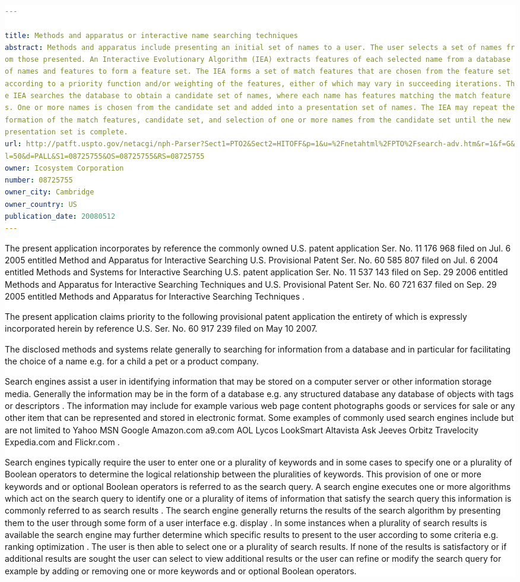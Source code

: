 ```yaml
---

title: Methods and apparatus or interactive name searching techniques
abstract: Methods and apparatus include presenting an initial set of names to a user. The user selects a set of names from those presented. An Interactive Evolutionary Algorithm (IEA) extracts features of each selected name from a database of names and features to form a feature set. The IEA forms a set of match features that are chosen from the feature set according to a priority function and/or weighting of the features, either of which may vary in succeeding iterations. The IEA searches the database to obtain a candidate set of names, where each name has features matching the match features. One or more names is chosen from the candidate set and added into a presentation set of names. The IEA may repeat the formation of the match features, candidate set, and selection of one or more names from the candidate set until the new presentation set is complete.
url: http://patft.uspto.gov/netacgi/nph-Parser?Sect1=PTO2&Sect2=HITOFF&p=1&u=%2Fnetahtml%2FPTO%2Fsearch-adv.htm&r=1&f=G&l=50&d=PALL&S1=08725755&OS=08725755&RS=08725755
owner: Icosystem Corporation
number: 08725755
owner_city: Cambridge
owner_country: US
publication_date: 20080512
---
```

The present application incorporates by reference the commonly owned U.S. patent application Ser. No. 11 176 968 filed on Jul. 6 2005 entitled Method and Apparatus for Interactive Searching U.S. Provisional Patent Ser. No. 60 585 807 filed on Jul. 6 2004 entitled Methods and Systems for Interactive Searching U.S. patent application Ser. No. 11 537 143 filed on Sep. 29 2006 entitled Methods and Apparatus for Interactive Searching Techniques and U.S. Provisional Patent Ser. No. 60 721 637 filed on Sep. 29 2005 entitled Methods and Apparatus for Interactive Searching Techniques .

The present application claims priority to the following provisional patent application the entirety of which is expressly incorporated herein by reference U.S. Ser. No. 60 917 239 filed on May 10 2007.

The disclosed methods and systems relate generally to searching for information from a database and in particular for facilitating the choice of a name e.g. for a child a pet or a product company.

Search engines assist a user in identifying information that may be stored on a computer server or other information storage media. Generally the information may be in the form of a database e.g. any structured database any database of objects with tags or descriptors . The information may include for example various web page content photographs goods or services for sale or any other item that can be represented and stored in electronic format. Some examples of commonly used search engines include but are not limited to Yahoo MSN Google Amazon.com a9.com AOL Lycos LookSmart Altavista Ask Jeeves Orbitz Travelocity Expedia.com and Flickr.com .

Search engines typically require the user to enter one or a plurality of keywords and in some cases to specify one or a plurality of Boolean operators to determine the logical relationship between the pluralities of keywords. This provision of one or more keywords and or optional Boolean operators is referred to as the search query. A search engine executes one or more algorithms which act on the search query to identify one or a plurality of items of information that satisfy the search query this information is commonly referred to as search results . The search engine generally returns the results of the search algorithm by presenting them to the user through some form of a user interface e.g. display . In some instances when a plurality of search results is available the search engine may further determine which specific results to present to the user according to some criteria e.g. ranking optimization . The user is then able to select one or a plurality of search results. If none of the results is satisfactory or if additional results are sought the user can select to view additional results or the user can refine or modify the search query for example by adding or removing one or more keywords and or optional Boolean operators.
